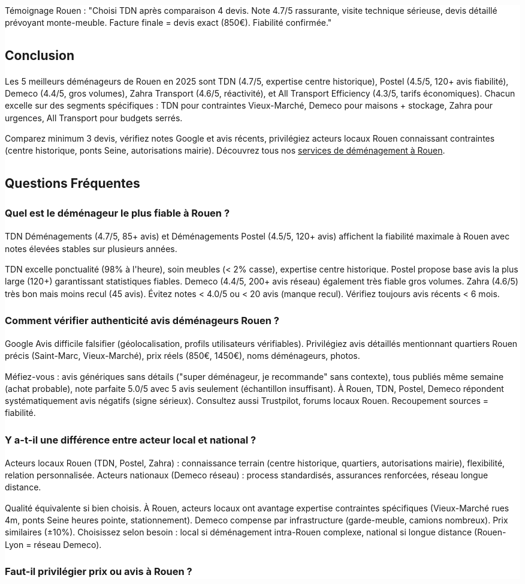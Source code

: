Témoignage Rouen : "Choisi TDN après comparaison 4 devis. Note 4.7/5 rassurante, visite technique sérieuse, devis détaillé prévoyant monte-meuble. Facture finale = devis exact (850€). Fiabilité confirmée."

## Conclusion

Les 5 meilleurs déménageurs de Rouen en 2025 sont TDN (4.7/5, expertise centre historique), Postel (4.5/5, 120+ avis fiabilité), Demeco (4.4/5, gros volumes), Zahra Transport (4.6/5, réactivité), et All Transport Efficiency (4.3/5, tarifs économiques). Chacun excelle sur des segments spécifiques : TDN pour contraintes Vieux-Marché, Demeco pour maisons + stockage, Zahra pour urgences, All Transport pour budgets serrés.

Comparez minimum 3 devis, vérifiez notes Google et avis récents, privilégiez acteurs locaux Rouen connaissant contraintes (centre historique, ponts Seine, autorisations mairie). Découvrez tous nos [services de déménagement à Rouen](/blog/demenageur/demenageur-rouen-guide-complet).

## Questions Fréquentes

### Quel est le déménageur le plus fiable à Rouen ?

TDN Déménagements (4.7/5, 85+ avis) et Déménagements Postel (4.5/5, 120+ avis) affichent la fiabilité maximale à Rouen avec notes élevées stables sur plusieurs années.

TDN excelle ponctualité (98% à l'heure), soin meubles (< 2% casse), expertise centre historique. Postel propose base avis la plus large (120+) garantissant statistiques fiables. Demeco (4.4/5, 200+ avis réseau) également très fiable gros volumes. Zahra (4.6/5) très bon mais moins recul (45 avis). Évitez notes < 4.0/5 ou < 20 avis (manque recul). Vérifiez toujours avis récents < 6 mois.

### Comment vérifier authenticité avis déménageurs Rouen ?

Google Avis difficile falsifier (géolocalisation, profils utilisateurs vérifiables). Privilégiez avis détaillés mentionnant quartiers Rouen précis (Saint-Marc, Vieux-Marché), prix réels (850€, 1450€), noms déménageurs, photos.

Méfiez-vous : avis génériques sans détails ("super déménageur, je recommande" sans contexte), tous publiés même semaine (achat probable), note parfaite 5.0/5 avec 5 avis seulement (échantillon insuffisant). À Rouen, TDN, Postel, Demeco répondent systématiquement avis négatifs (signe sérieux). Consultez aussi Trustpilot, forums locaux Rouen. Recoupement sources = fiabilité.

### Y a-t-il une différence entre acteur local et national ?

Acteurs locaux Rouen (TDN, Postel, Zahra) : connaissance terrain (centre historique, quartiers, autorisations mairie), flexibilité, relation personnalisée. Acteurs nationaux (Demeco réseau) : process standardisés, assurances renforcées, réseau longue distance.

Qualité équivalente si bien choisis. À Rouen, acteurs locaux ont avantage expertise contraintes spécifiques (Vieux-Marché rues 4m, ponts Seine heures pointe, stationnement). Demeco compense par infrastructure (garde-meuble, camions nombreux). Prix similaires (±10%). Choisissez selon besoin : local si déménagement intra-Rouen complexe, national si longue distance (Rouen-Lyon = réseau Demeco).

### Faut-il privilégier prix ou avis à Rouen ?
